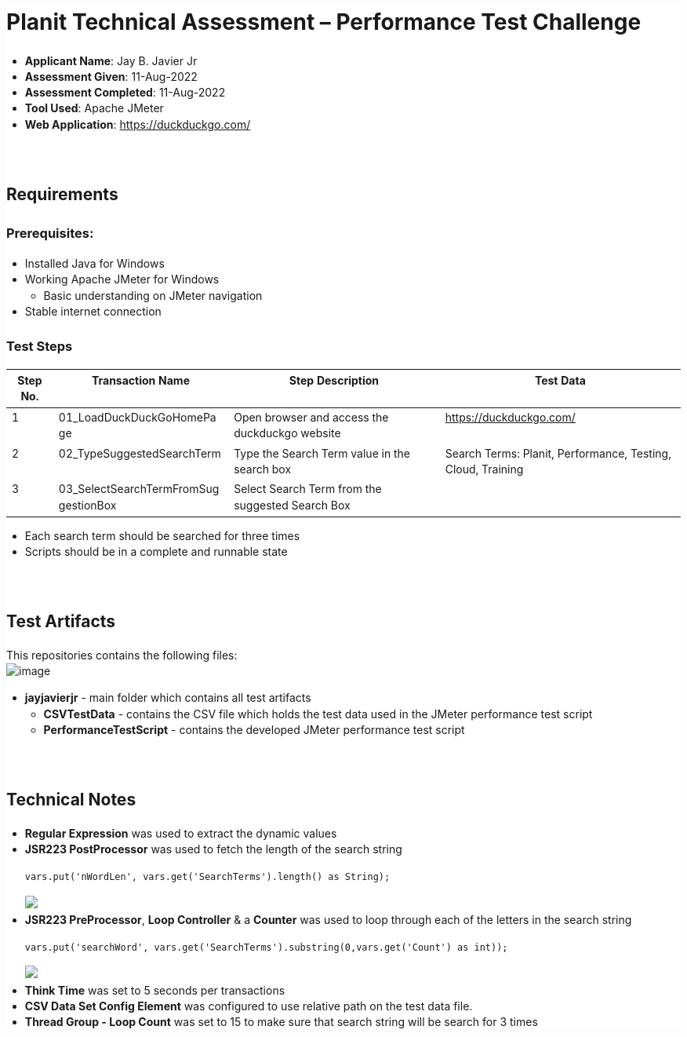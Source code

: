 # Planit Technical Assessment – Performance Test Challenge
+ **Applicant Name**: Jay B. Javier Jr
+ **Assessment Given**: 11-Aug-2022
+ **Assessment Completed**: 11-Aug-2022
+ **Tool Used**: Apache JMeter
+ **Web Application**: https://duckduckgo.com/

<br />

## Requirements
### **Prerequisites**:
- Installed Java for Windows
- Working Apache JMeter for Windows
  - Basic understanding on JMeter navigation
- Stable internet connection

### **Test Steps**

  |Step No. |Transaction Name                     |Step Description                                 |Test Data                |
  |---      |---                                  |---                                              |---                      |
  |1        |01_LoadDuckDuckGoHomePage            |Open browser and access the duckduckgo website   |https://duckduckgo.com/  |
  |2        |02_TypeSuggestedSearchTerm           |Type the Search Term value in the search box     |Search Terms: Planit, Performance, Testing, Cloud, Training |
  |3        |03_SelectSearchTermFromSuggestionBox |Select Search Term from the suggested Search Box |                         |

- Each search term should be searched for three times
- Scripts should be in a complete and runnable state

<br />

## **Test Artifacts**
This repositories contains the following files:
<br />
![image](https://user-images.githubusercontent.com/86303472/184123952-0fce34b3-b53d-4b50-9f17-62bffeeb0993.png)
<br />
- **jayjavierjr** - main folder which contains all test artifacts
  - **CSVTestData** - contains the CSV file which holds the test data used in the JMeter performance test script
  - **PerformanceTestScript** - contains the developed JMeter performance test script

<br />

## **Technical Notes**
- **Regular Expression** was used to extract the dynamic values
- **JSR223 PostProcessor** was used to fetch the length of the search string
  ```
  vars.put('nWordLen', vars.get('SearchTerms').length() as String);
  ```
  <img src="https://user-images.githubusercontent.com/86303472/184127710-0c1b44e1-b4e9-4fb3-a22e-ef702d8c578b.png" width="750px">
- **JSR223 PreProcessor**, **Loop Controller** & a **Counter** was used to loop through each of the letters in the search string
  ```
  vars.put('searchWord', vars.get('SearchTerms').substring(0,vars.get('Count') as int));
  ```
  <img src="https://user-images.githubusercontent.com/86303472/184127898-13f8575d-5943-4122-8b64-cce6c87bc053.png" width="750px">
- **Think Time** was set to 5 seconds per transactions
- **CSV Data Set Config Element** was configured to use relative path on the test data file.
- **Thread Group - Loop Count** was set to 15 to make sure that search string will be search for 3 times
